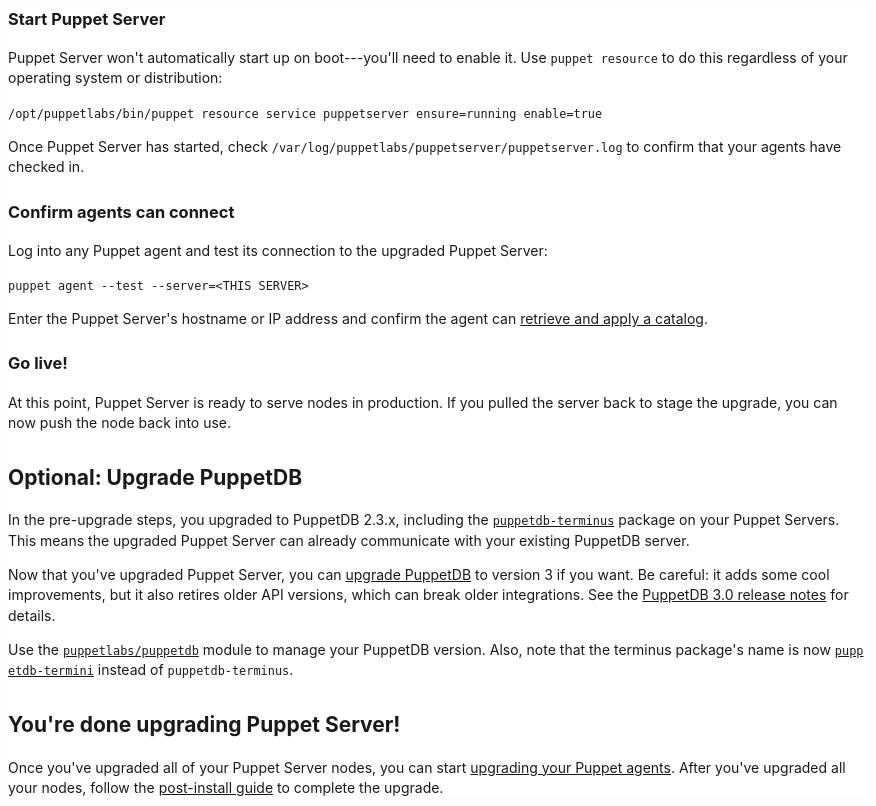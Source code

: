 ### Start Puppet Server

Puppet Server won't automatically start up on boot---you'll need to enable it. Use `puppet resource` to do this regardless of your operating system or distribution:

~~~ bash
/opt/puppetlabs/bin/puppet resource service puppetserver ensure=running enable=true
~~~

Once Puppet Server has started, check `/var/log/puppetlabs/puppetserver/puppetserver.log` to confirm that your agents have checked in.

### Confirm agents can connect

Log into any Puppet agent and test its connection to the upgraded Puppet Server:

`puppet agent --test --server=<THIS SERVER>`

Enter the Puppet Server's hostname or IP address and confirm the agent can [retrieve and apply a catalog][].

### Go live!

At this point, Puppet Server is ready to serve nodes in production. If you pulled the server back to stage the upgrade, you can now push the node back into use.

##  Optional: Upgrade PuppetDB

In the pre-upgrade steps, you upgraded to PuppetDB 2.3.x, including the [`puppetdb-terminus`][puppetdb-terminus] package on your Puppet Servers. This means the upgraded Puppet Server can already communicate with your existing PuppetDB server.

Now that you've upgraded Puppet Server, you can [upgrade PuppetDB][] to version 3 if you want. Be careful: it adds some cool improvements, but it also retires older API versions, which can break older integrations. See the [PuppetDB 3.0 release notes][] for details.

Use the [`puppetlabs/puppetdb`][puppetdb_module] module to manage your PuppetDB version. Also, note that the terminus package's name is now [`puppetdb-termini`][puppetdb-termini] instead of `puppetdb-terminus`.

## You're done upgrading Puppet Server!

Once you've upgraded all of your Puppet Server nodes, you can start [upgrading your Puppet agents](./upgrade_major_agent.html). After you've upgraded all your nodes, follow the [post-install guide](./upgrade_major_post.html) to complete the upgrade.


[moved]: ./whered_it_go.html
[ca.conf]: {{puppetserver}}/configuration.html#caconf
[auth.conf]: ./config_file_auth.html
[puppet.conf]: ./config_file_main.html
[Puppet Server compatibility documentation]: {{puppetserver}}/compatibility_with_puppet_agent.html
[main manifest]: ./dirs_manifest.html
[default_manifest]: ./configuration.html#defaultmanifest
[retrieve and apply a catalog]: /puppet/latest/reference/man/agent.html#USAGE-NOTES
[hiera.yaml]: {{hiera}}/configuring.html
[Hiera]: {{hiera}}/
[r10k]: {{pe}}/r10k.html
[puppetdb-terminus]: {{puppetdb}}/connect_puppet_master.html#on-platforms-with-packages
[puppetdb-termini]: {{puppetdb}}/connect_puppet_master.html#on-platforms-with-packages
[upgrade PuppetDB]: {{puppetdb}}/install_via_module.html
[puppetdb_module]: https://forge.puppetlabs.com/puppetlabs/puppetdb
[PuppetDB 3.0 release notes]: /puppetdb/3.0/release_notes.html
[future]: /puppet/3.8/reference/experiments_future.html